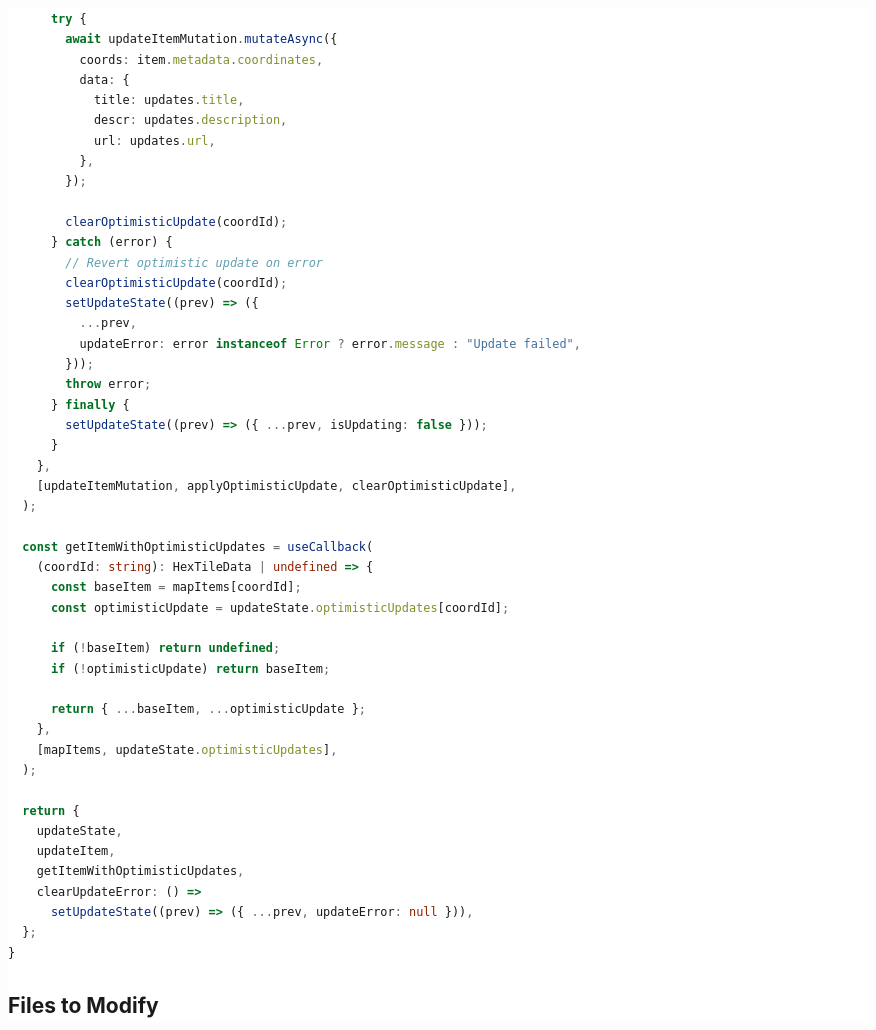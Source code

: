 ```typescript
      try {
        await updateItemMutation.mutateAsync({
          coords: item.metadata.coordinates,
          data: {
            title: updates.title,
            descr: updates.description,
            url: updates.url,
          },
        });

        clearOptimisticUpdate(coordId);
      } catch (error) {
        // Revert optimistic update on error
        clearOptimisticUpdate(coordId);
        setUpdateState((prev) => ({
          ...prev,
          updateError: error instanceof Error ? error.message : "Update failed",
        }));
        throw error;
      } finally {
        setUpdateState((prev) => ({ ...prev, isUpdating: false }));
      }
    },
    [updateItemMutation, applyOptimisticUpdate, clearOptimisticUpdate],
  );

  const getItemWithOptimisticUpdates = useCallback(
    (coordId: string): HexTileData | undefined => {
      const baseItem = mapItems[coordId];
      const optimisticUpdate = updateState.optimisticUpdates[coordId];

      if (!baseItem) return undefined;
      if (!optimisticUpdate) return baseItem;

      return { ...baseItem, ...optimisticUpdate };
    },
    [mapItems, updateState.optimisticUpdates],
  );

  return {
    updateState,
    updateItem,
    getItemWithOptimisticUpdates,
    clearUpdateError: () =>
      setUpdateState((prev) => ({ ...prev, updateError: null })),
  };
}
```

## Files to Modify
